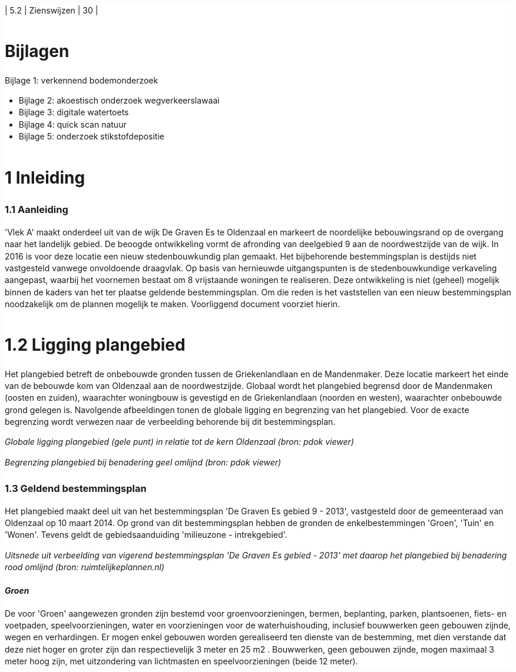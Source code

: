 | 5.2                                  | Zienswijzen                                                                                            | 30                         |

# **Bijlagen**

Bijlage 1: verkennend bodemonderzoek

- Bijlage 2: akoestisch onderzoek wegverkeerslawaai
- Bijlage 3: digitale watertoets
- Bijlage 4: quick scan natuur
- Bijlage 5: onderzoek stikstofdepositie

# **1 Inleiding**

### **1.1 Aanleiding**

'Vlek A' maakt onderdeel uit van de wijk De Graven Es te Oldenzaal en markeert de noordelijke bebouwingsrand op de overgang naar het landelijk gebied. De beoogde ontwikkeling vormt de afronding van deelgebied 9 aan de noordwestzijde van de wijk. In 2016 is voor deze locatie een nieuw stedenbouwkundig plan gemaakt. Het bijbehorende bestemmingsplan is destijds niet vastgesteld vanwege onvoldoende draagvlak. Op basis van hernieuwde uitgangspunten is de stedenbouwkundige verkaveling aangepast, waarbij het voornemen bestaat om 8 vrijstaande woningen te realiseren. Deze ontwikkeling is niet (geheel) mogelijk binnen de kaders van het ter plaatse geldende bestemmingsplan. Om die reden is het vaststellen van een nieuw bestemmingsplan noodzakelijk om de plannen mogelijk te maken. Voorliggend document voorziet hierin.

# **1.2 Ligging plangebied**

Het plangebied betreft de onbebouwde gronden tussen de Griekenlandlaan en de Mandenmaker. Deze locatie markeert het einde van de bebouwde kom van Oldenzaal aan de noordwestzijde. Globaal wordt het plangebied begrensd door de Mandenmaken (oosten en zuiden), waarachter woningbouw is gevestigd en de Griekenlandlaan (noorden en westen), waarachter onbebouwde grond gelegen is. Navolgende afbeeldingen tonen de globale ligging en begrenzing van het plangebied. Voor de exacte begrenzing wordt verwezen naar de verbeelding behorende bij dit bestemmingsplan.

*Globale ligging plangebied (gele punt) in relatie tot de kern Oldenzaal (bron: pdok viewer)*

*Begrenzing plangebied bij benadering geel omlijnd (bron: pdok viewer)*

### **1.3 Geldend bestemmingsplan**

Het plangebied maakt deel uit van het bestemmingsplan 'De Graven Es gebied 9 - 2013', vastgesteld door de gemeenteraad van Oldenzaal op 10 maart 2014. Op grond van dit bestemmingsplan hebben de gronden de enkelbestemmingen 'Groen', 'Tuin' en 'Wonen'. Tevens geldt de gebiedsaanduiding 'milieuzone - intrekgebied'.

*Uitsnede uit verbeelding van vigerend bestemmingsplan 'De Graven Es gebied - 2013' met daarop het plangebied bij benadering rood omlijnd (bron: ruimtelijkeplannen.nl)*

#### *Groen*

De voor 'Groen' aangewezen gronden zijn bestemd voor groenvoorzieningen, bermen, beplanting, parken, plantsoenen, fiets- en voetpaden, speelvoorzieningen, water en voorzieningen voor de waterhuishouding, inclusief bouwwerken geen gebouwen zijnde, wegen en verhardingen. Er mogen enkel gebouwen worden gerealiseerd ten dienste van de bestemming, met dien verstande dat deze niet hoger en groter zijn dan respectievelijk 3 meter en 25 m2 . Bouwwerken, geen gebouwen zijnde, mogen maximaal 3 meter hoog zijn, met uitzondering van lichtmasten en speelvoorzieningen (beide 12 meter).
